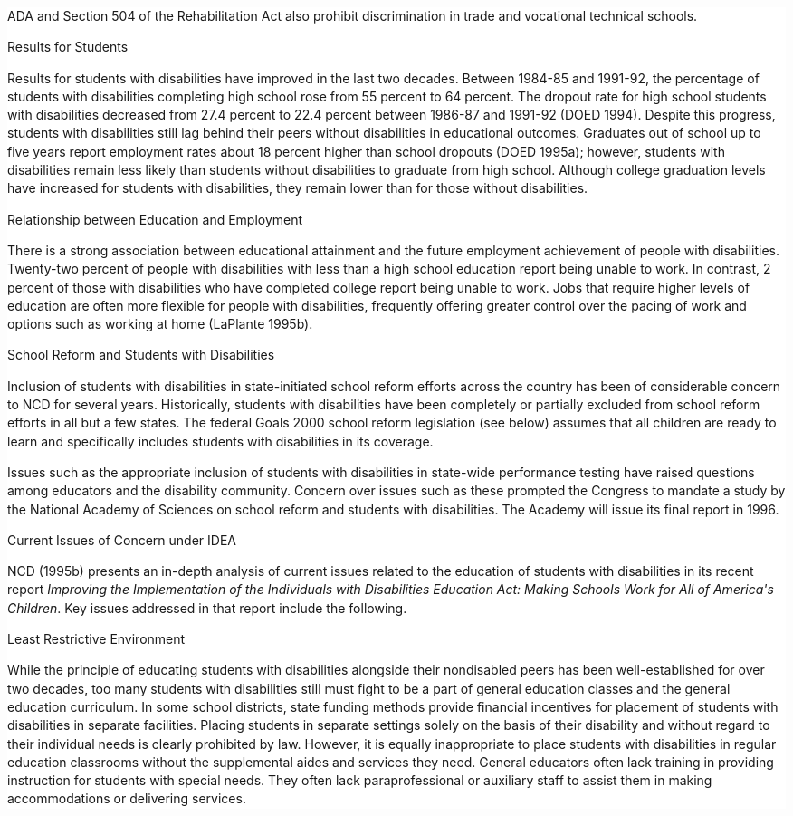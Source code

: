 ADA and Section 504 of the Rehabilitation Act also prohibit discrimination in trade and vocational technical schools.

Results for Students

Results for students with disabilities have improved in the last two decades. Between 1984-85 and 1991-92, the percentage of students with disabilities completing high school rose from 55 percent to 64 percent. The dropout rate for high school students with disabilities decreased from 27.4 percent to 22.4 percent between 1986-87 and 1991-92 (DOED 1994). Despite this progress, students with disabilities still lag behind their peers without disabilities in educational outcomes. Graduates out of school up to five years report employment rates about 18 percent higher than school dropouts (DOED 1995a); however, students with disabilities remain less likely than students without disabilities to graduate from high school. Although college graduation levels have increased for students with disabilities, they remain lower than for those without disabilities.

Relationship between Education and Employment

There is a strong association between educational attainment and the future employment achievement of people with disabilities. Twenty-two percent of people with disabilities with less than a high school education report being unable to work. In contrast, 2 percent of those with disabilities who have completed college report being unable to work. Jobs that require higher levels of education are often more flexible for people with disabilities, frequently offering greater control over the pacing of work and options such as working at home (LaPlante 1995b).

School Reform and Students with Disabilities

Inclusion of students with disabilities in state-initiated school reform efforts across the country has been of considerable concern to NCD for several years. Historically, students with disabilities have been completely or partially excluded from school reform efforts in all but a few states. The federal Goals 2000 school reform legislation (see below) assumes that all children are ready to learn and specifically includes students with disabilities in its coverage.

Issues such as the appropriate inclusion of students with disabilities in state-wide performance testing have raised questions among educators and the disability community. Concern over issues such as these prompted the Congress to mandate a study by the National Academy of Sciences on school reform and students with disabilities. The Academy will issue its final report in 1996.

Current Issues of Concern under IDEA

NCD (1995b) presents an in-depth analysis of current issues related to the education of students with disabilities in its recent report *Improving the Implementation of the Individuals with Disabilities Education Act: Making Schools Work for All of America's Children*. Key issues addressed in that report include the following.

Least Restrictive Environment

While the principle of educating students with disabilities alongside their nondisabled peers has been well-established for over two decades, too many students with disabilities still must fight to be a part of general education classes and the general education curriculum. In some school districts, state funding methods provide financial incentives for placement of students with disabilities in separate facilities. Placing students in separate settings solely on the basis of their disability and without regard to their individual needs is clearly prohibited by law. However, it is equally inappropriate to place students with disabilities in regular education classrooms without the supplemental aides and services they need. General educators often lack training in providing instruction for students with special needs. They often lack paraprofessional or auxiliary staff to assist them in making accommodations or delivering services.
